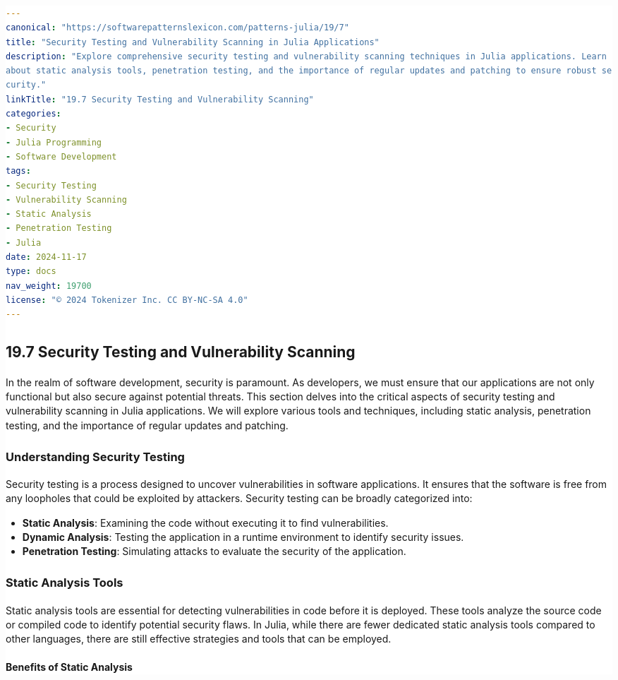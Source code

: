 ```yaml
---
canonical: "https://softwarepatternslexicon.com/patterns-julia/19/7"
title: "Security Testing and Vulnerability Scanning in Julia Applications"
description: "Explore comprehensive security testing and vulnerability scanning techniques in Julia applications. Learn about static analysis tools, penetration testing, and the importance of regular updates and patching to ensure robust security."
linkTitle: "19.7 Security Testing and Vulnerability Scanning"
categories:
- Security
- Julia Programming
- Software Development
tags:
- Security Testing
- Vulnerability Scanning
- Static Analysis
- Penetration Testing
- Julia
date: 2024-11-17
type: docs
nav_weight: 19700
license: "© 2024 Tokenizer Inc. CC BY-NC-SA 4.0"
---
```


## 19.7 Security Testing and Vulnerability Scanning

In the realm of software development, security is paramount. As developers, we must ensure that our applications are not only functional but also secure against potential threats. This section delves into the critical aspects of security testing and vulnerability scanning in Julia applications. We will explore various tools and techniques, including static analysis, penetration testing, and the importance of regular updates and patching.

### Understanding Security Testing

Security testing is a process designed to uncover vulnerabilities in software applications. It ensures that the software is free from any loopholes that could be exploited by attackers. Security testing can be broadly categorized into:

- **Static Analysis**: Examining the code without executing it to find vulnerabilities.
- **Dynamic Analysis**: Testing the application in a runtime environment to identify security issues.
- **Penetration Testing**: Simulating attacks to evaluate the security of the application.

### Static Analysis Tools

Static analysis tools are essential for detecting vulnerabilities in code before it is deployed. These tools analyze the source code or compiled code to identify potential security flaws. In Julia, while there are fewer dedicated static analysis tools compared to other languages, there are still effective strategies and tools that can be employed.

#### Benefits of Static Analysis
